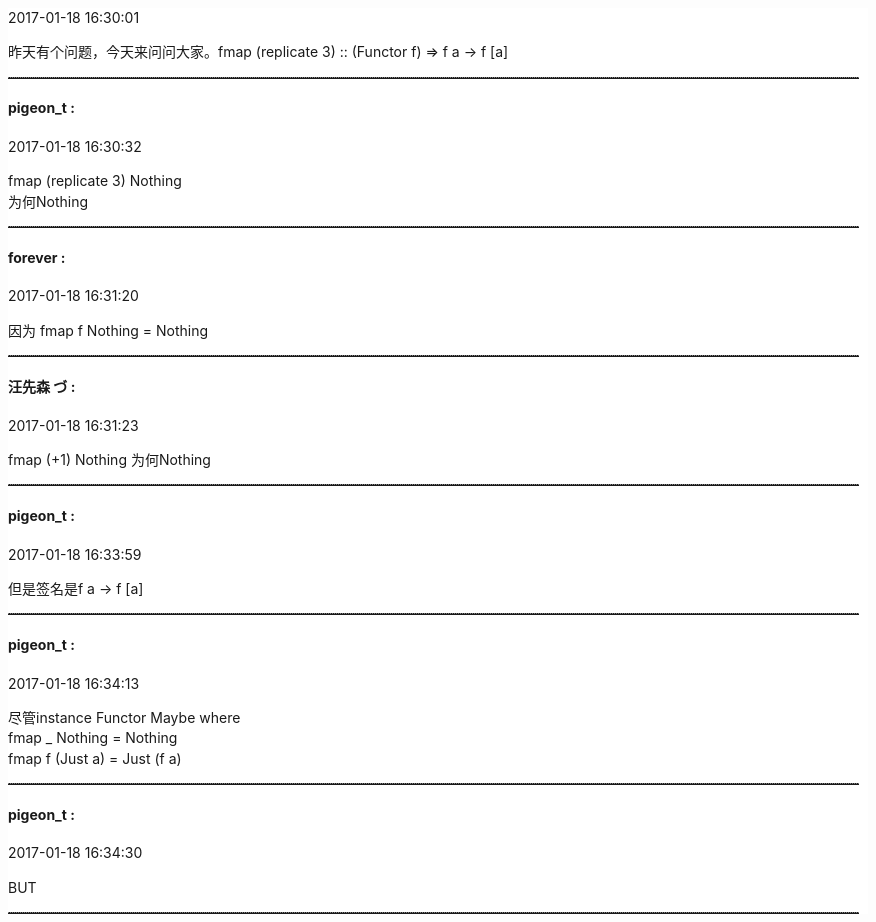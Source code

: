 <span class="article-duration">2017-01-18 16:30:01</span>

昨天有个问题，今天来问问大家。fmap (replicate 3) :: (Functor f) => f a -> f [a]

<hr style="border-top: 1px dotted grey;width:99%"/>



#### pigeon_t :

<span class="article-duration">2017-01-18 16:30:32</span>

fmap (replicate 3) Nothing  <br />为何Nothing

<hr style="border-top: 1px dotted grey;width:99%"/>



#### forever :

<span class="article-duration">2017-01-18 16:31:20</span>

因为 fmap f Nothing = Nothing

<hr style="border-top: 1px dotted grey;width:99%"/>



#### 汪先森 づ :

<span class="article-duration">2017-01-18 16:31:23</span>

fmap (+1) Nothing 为何Nothing

<hr style="border-top: 1px dotted grey;width:99%"/>



#### pigeon_t :

<span class="article-duration">2017-01-18 16:33:59</span>

但是签名是f a -> f [a]

<hr style="border-top: 1px dotted grey;width:99%"/>



#### pigeon_t :

<span class="article-duration">2017-01-18 16:34:13</span>

尽管instance  Functor Maybe  where<br />    fmap _ Nothing       = Nothing<br />    fmap f (Just a)      = Just (f a)

<hr style="border-top: 1px dotted grey;width:99%"/>



#### pigeon_t :

<span class="article-duration">2017-01-18 16:34:30</span>

BUT 

<hr style="border-top: 1px dotted grey;width:99%"/>
